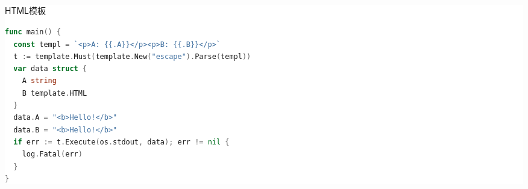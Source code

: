 HTML模板

```go
func main() {
  const templ = `<p>A: {{.A}}</p><p>B: {{.B}}</p>`
  t := template.Must(template.New("escape").Parse(templ))
  var data struct {
    A string
    B template.HTML
  }
  data.A = "<b>Hello!</b>"
  data.B = "<b>Hello!</b>"
  if err := t.Execute(os.stdout, data); err != nil {
    log.Fatal(err)
  }
}
```



